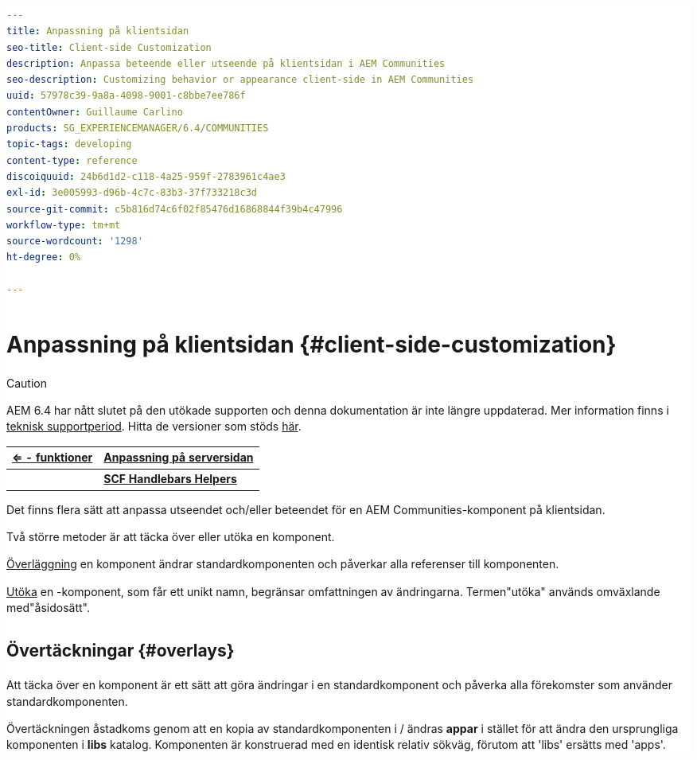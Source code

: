 ```yaml
---
title: Anpassning på klientsidan
seo-title: Client-side Customization
description: Anpassa beteende eller utseende på klientsidan i AEM Communities
seo-description: Customizing behavior or appearance client-side in AEM Communities
uuid: 57978c39-9a8a-4098-9001-c8bbe7ee786f
contentOwner: Guillaume Carlino
products: SG_EXPERIENCEMANAGER/6.4/COMMUNITIES
topic-tags: developing
content-type: reference
discoiquuid: 24b6d1d2-c118-4a25-959f-2783961c4ae3
exl-id: 3e005993-d96b-4c7c-83b3-37f733218c3d
source-git-commit: c5b816d74c6f02f85476d16868844f39b4c47996
workflow-type: tm+mt
source-wordcount: '1298'
ht-degree: 0%

---
```


# Anpassning på klientsidan {#client-side-customization}

>[!CAUTION]
>
>AEM 6.4 har nått slutet på den utökade supporten och denna dokumentation är inte längre uppdaterad. Mer information finns i [teknisk supportperiod](https://helpx.adobe.com/support/programs/eol-matrix.html). Hitta de versioner som stöds [här](https://experienceleague.adobe.com/docs/).

| **[⇐ - funktioner](essentials.md)** | **[Anpassning på serversidan](server-customize.md)** |
|---|---|
|  | **[SCF Handlebars Helpers](handlebars-helpers.md)** |

Det finns flera sätt att anpassa utseendet och/eller beteendet för en AEM Communities-komponent på klientsidan.

Två större metoder är att täcka över eller utöka en komponent.

[Överläggning](#overlays) en komponent ändrar standardkomponenten och påverkar alla referenser till komponenten.

[Utöka](#extensions) en -komponent, som får ett unikt namn, begränsar omfattningen av ändringarna. Termen&quot;utöka&quot; används omväxlande med&quot;åsidosätt&quot;.

## Övertäckningar {#overlays}

Att täcka över en komponent är ett sätt att göra ändringar i en standardkomponent och påverka alla förekomster som använder standardkomponenten.

Övertäckningen åstadkoms genom att en kopia av standardkomponenten i / ändras **appar** i stället för att ändra den ursprungliga komponenten i **libs** katalog. Komponenten är konstruerad med en identisk relativ sökväg, förutom att &#39;libs&#39; ersätts med &#39;apps&#39;.

